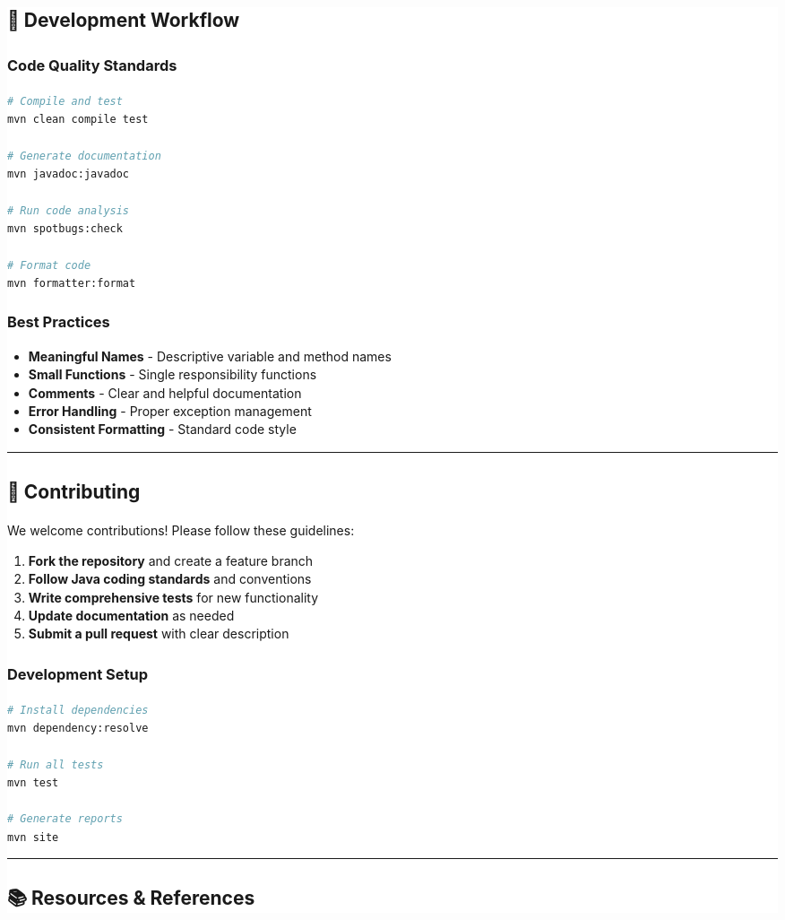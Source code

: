 ## 🔧 Development Workflow

### Code Quality Standards
```bash
# Compile and test
mvn clean compile test

# Generate documentation
mvn javadoc:javadoc

# Run code analysis
mvn spotbugs:check

# Format code
mvn formatter:format
```

### Best Practices
- **Meaningful Names** - Descriptive variable and method names
- **Small Functions** - Single responsibility functions
- **Comments** - Clear and helpful documentation
- **Error Handling** - Proper exception management
- **Consistent Formatting** - Standard code style

---

## 🤝 Contributing

We welcome contributions! Please follow these guidelines:

1. **Fork the repository** and create a feature branch
2. **Follow Java coding standards** and conventions
3. **Write comprehensive tests** for new functionality
4. **Update documentation** as needed
5. **Submit a pull request** with clear description

### Development Setup
```bash
# Install dependencies
mvn dependency:resolve

# Run all tests
mvn test

# Generate reports
mvn site
```

---

## 📚 Resources & References
